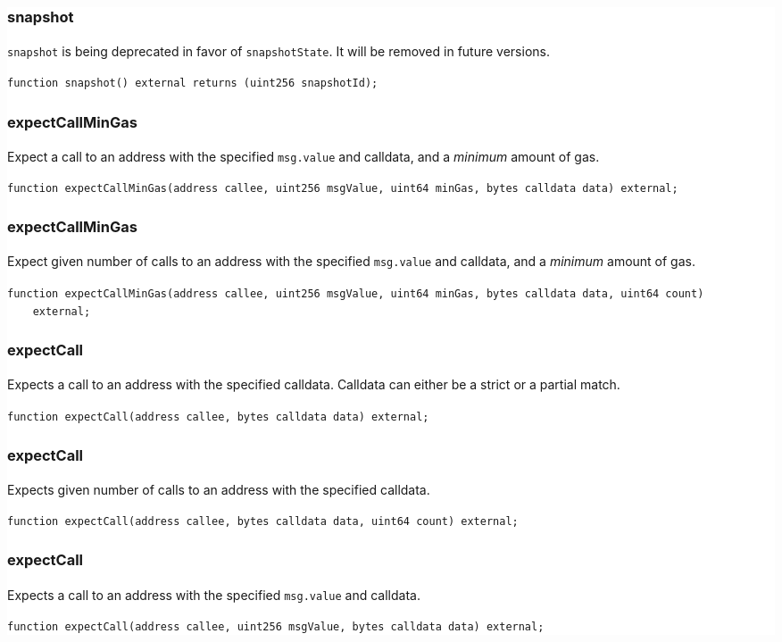 ### snapshot

`snapshot` is being deprecated in favor of `snapshotState`. It will be removed in future versions.


```solidity
function snapshot() external returns (uint256 snapshotId);
```

### expectCallMinGas

Expect a call to an address with the specified `msg.value` and calldata, and a *minimum* amount of gas.


```solidity
function expectCallMinGas(address callee, uint256 msgValue, uint64 minGas, bytes calldata data) external;
```

### expectCallMinGas

Expect given number of calls to an address with the specified `msg.value` and calldata, and a *minimum* amount of gas.


```solidity
function expectCallMinGas(address callee, uint256 msgValue, uint64 minGas, bytes calldata data, uint64 count)
    external;
```

### expectCall

Expects a call to an address with the specified calldata.
Calldata can either be a strict or a partial match.


```solidity
function expectCall(address callee, bytes calldata data) external;
```

### expectCall

Expects given number of calls to an address with the specified calldata.


```solidity
function expectCall(address callee, bytes calldata data, uint64 count) external;
```

### expectCall

Expects a call to an address with the specified `msg.value` and calldata.


```solidity
function expectCall(address callee, uint256 msgValue, bytes calldata data) external;
```
